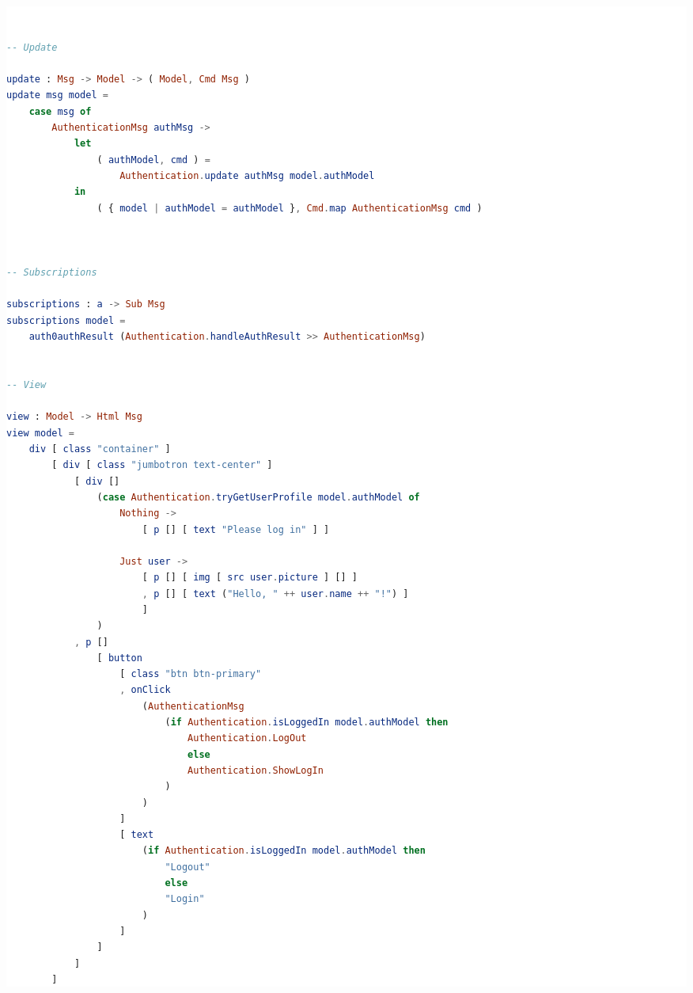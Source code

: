 ```elm


-- Update

update : Msg -> Model -> ( Model, Cmd Msg )
update msg model =
    case msg of
        AuthenticationMsg authMsg ->
            let
                ( authModel, cmd ) =
                    Authentication.update authMsg model.authModel
            in
                ( { model | authModel = authModel }, Cmd.map AuthenticationMsg cmd )



-- Subscriptions

subscriptions : a -> Sub Msg
subscriptions model =
    auth0authResult (Authentication.handleAuthResult >> AuthenticationMsg)


-- View

view : Model -> Html Msg
view model =
    div [ class "container" ]
        [ div [ class "jumbotron text-center" ]
            [ div []
                (case Authentication.tryGetUserProfile model.authModel of
                    Nothing ->
                        [ p [] [ text "Please log in" ] ]

                    Just user ->
                        [ p [] [ img [ src user.picture ] [] ]
                        , p [] [ text ("Hello, " ++ user.name ++ "!") ]
                        ]
                )
            , p []
                [ button
                    [ class "btn btn-primary"
                    , onClick
                        (AuthenticationMsg
                            (if Authentication.isLoggedIn model.authModel then
                                Authentication.LogOut
                                else
                                Authentication.ShowLogIn
                            )
                        )
                    ]
                    [ text
                        (if Authentication.isLoggedIn model.authModel then
                            "Logout"
                            else
                            "Login"
                        )
                    ]
                ]
            ]
        ]
```
